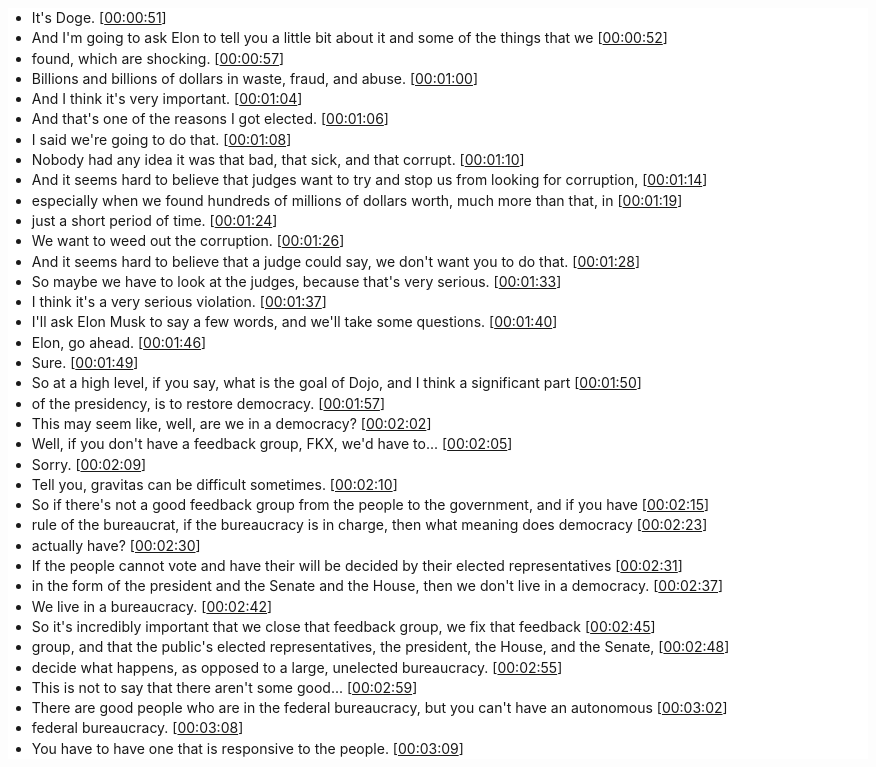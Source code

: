 *  It's Doge. [[00:00:51](https://www.youtube.com/watch?v=VyqB3t91quQ&t=51.28s)]
*  And I'm going to ask Elon to tell you a little bit about it and some of the things that we [[00:00:52](https://www.youtube.com/watch?v=VyqB3t91quQ&t=52.76s)]
*  found, which are shocking. [[00:00:57](https://www.youtube.com/watch?v=VyqB3t91quQ&t=57.6s)]
*  Billions and billions of dollars in waste, fraud, and abuse. [[00:01:00](https://www.youtube.com/watch?v=VyqB3t91quQ&t=60.24s)]
*  And I think it's very important. [[00:01:04](https://www.youtube.com/watch?v=VyqB3t91quQ&t=64.68s)]
*  And that's one of the reasons I got elected. [[00:01:06](https://www.youtube.com/watch?v=VyqB3t91quQ&t=66.6s)]
*  I said we're going to do that. [[00:01:08](https://www.youtube.com/watch?v=VyqB3t91quQ&t=68.4s)]
*  Nobody had any idea it was that bad, that sick, and that corrupt. [[00:01:10](https://www.youtube.com/watch?v=VyqB3t91quQ&t=70.44s)]
*  And it seems hard to believe that judges want to try and stop us from looking for corruption, [[00:01:14](https://www.youtube.com/watch?v=VyqB3t91quQ&t=74.32s)]
*  especially when we found hundreds of millions of dollars worth, much more than that, in [[00:01:19](https://www.youtube.com/watch?v=VyqB3t91quQ&t=79.08000000000001s)]
*  just a short period of time. [[00:01:24](https://www.youtube.com/watch?v=VyqB3t91quQ&t=84.68s)]
*  We want to weed out the corruption. [[00:01:26](https://www.youtube.com/watch?v=VyqB3t91quQ&t=86.32000000000001s)]
*  And it seems hard to believe that a judge could say, we don't want you to do that. [[00:01:28](https://www.youtube.com/watch?v=VyqB3t91quQ&t=88.52000000000001s)]
*  So maybe we have to look at the judges, because that's very serious. [[00:01:33](https://www.youtube.com/watch?v=VyqB3t91quQ&t=93.64s)]
*  I think it's a very serious violation. [[00:01:37](https://www.youtube.com/watch?v=VyqB3t91quQ&t=97.36000000000001s)]
*  I'll ask Elon Musk to say a few words, and we'll take some questions. [[00:01:40](https://www.youtube.com/watch?v=VyqB3t91quQ&t=100.60000000000001s)]
*  Elon, go ahead. [[00:01:46](https://www.youtube.com/watch?v=VyqB3t91quQ&t=106.68s)]
*  Sure. [[00:01:49](https://www.youtube.com/watch?v=VyqB3t91quQ&t=109.11999999999999s)]
*  So at a high level, if you say, what is the goal of Dojo, and I think a significant part [[00:01:50](https://www.youtube.com/watch?v=VyqB3t91quQ&t=110.11999999999999s)]
*  of the presidency, is to restore democracy. [[00:01:57](https://www.youtube.com/watch?v=VyqB3t91quQ&t=117.67999999999999s)]
*  This may seem like, well, are we in a democracy? [[00:02:02](https://www.youtube.com/watch?v=VyqB3t91quQ&t=122.75999999999999s)]
*  Well, if you don't have a feedback group, FKX, we'd have to... [[00:02:05](https://www.youtube.com/watch?v=VyqB3t91quQ&t=125.08s)]
*  Sorry. [[00:02:09](https://www.youtube.com/watch?v=VyqB3t91quQ&t=129.04s)]
*  Tell you, gravitas can be difficult sometimes. [[00:02:10](https://www.youtube.com/watch?v=VyqB3t91quQ&t=130.04s)]
*  So if there's not a good feedback group from the people to the government, and if you have [[00:02:15](https://www.youtube.com/watch?v=VyqB3t91quQ&t=135.76s)]
*  rule of the bureaucrat, if the bureaucracy is in charge, then what meaning does democracy [[00:02:23](https://www.youtube.com/watch?v=VyqB3t91quQ&t=143.92s)]
*  actually have? [[00:02:30](https://www.youtube.com/watch?v=VyqB3t91quQ&t=150.16s)]
*  If the people cannot vote and have their will be decided by their elected representatives [[00:02:31](https://www.youtube.com/watch?v=VyqB3t91quQ&t=151.56s)]
*  in the form of the president and the Senate and the House, then we don't live in a democracy. [[00:02:37](https://www.youtube.com/watch?v=VyqB3t91quQ&t=157.39999999999998s)]
*  We live in a bureaucracy. [[00:02:42](https://www.youtube.com/watch?v=VyqB3t91quQ&t=162.84s)]
*  So it's incredibly important that we close that feedback group, we fix that feedback [[00:02:45](https://www.youtube.com/watch?v=VyqB3t91quQ&t=165.28s)]
*  group, and that the public's elected representatives, the president, the House, and the Senate, [[00:02:48](https://www.youtube.com/watch?v=VyqB3t91quQ&t=168.52s)]
*  decide what happens, as opposed to a large, unelected bureaucracy. [[00:02:55](https://www.youtube.com/watch?v=VyqB3t91quQ&t=175.2s)]
*  This is not to say that there aren't some good... [[00:02:59](https://www.youtube.com/watch?v=VyqB3t91quQ&t=179.16s)]
*  There are good people who are in the federal bureaucracy, but you can't have an autonomous [[00:03:02](https://www.youtube.com/watch?v=VyqB3t91quQ&t=182.04s)]
*  federal bureaucracy. [[00:03:08](https://www.youtube.com/watch?v=VyqB3t91quQ&t=188.96s)]
*  You have to have one that is responsive to the people. [[00:03:09](https://www.youtube.com/watch?v=VyqB3t91quQ&t=189.96s)]